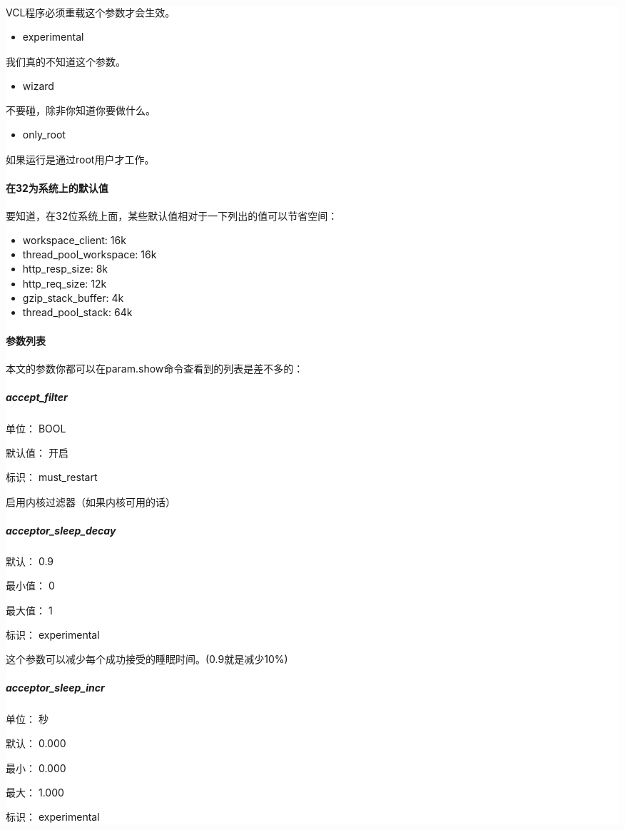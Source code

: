 VCL程序必须重载这个参数才会生效。

- experimental

我们真的不知道这个参数。

- wizard

不要碰，除非你知道你要做什么。

- only_root

如果运行是通过root用户才工作。

#### 在32为系统上的默认值

要知道，在32位系统上面，某些默认值相对于一下列出的值可以节省空间：

- workspace_client: 16k
- thread_pool_workspace: 16k
- http_resp_size: 8k
- http_req_size: 12k
- gzip_stack_buffer: 4k
- thread_pool_stack: 64k

#### 参数列表

本文的参数你都可以在param.show命令查看到的列表是差不多的：

##### accept_filter

单位： BOOL

默认值： 开启

标识： must_restart

启用内核过滤器（如果内核可用的话）

##### acceptor_sleep_decay

默认： 0.9

最小值： 0

最大值： 1

标识： experimental

这个参数可以减少每个成功接受的睡眠时间。(0.9就是减少10%)

##### acceptor_sleep_incr

单位： 秒

默认： 0.000

最小： 0.000

最大： 1.000

标识： experimental
